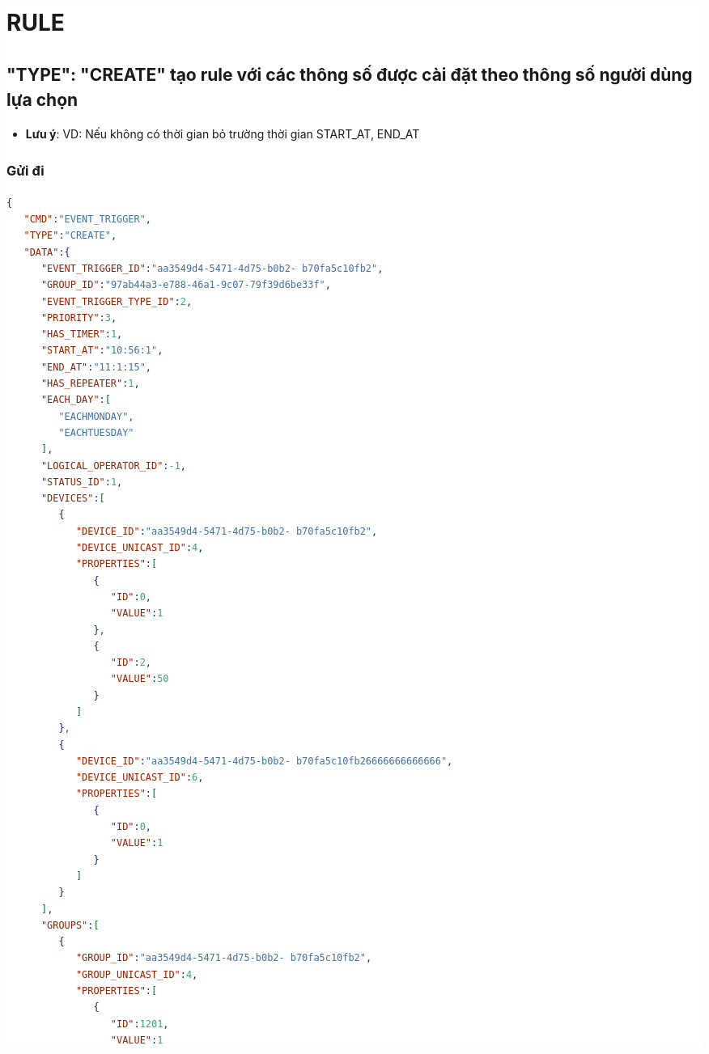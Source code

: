 # RULE

## "TYPE": "CREATE" tạo rule với các thông số được cài đặt theo thông số người dùng lựa chọn


- **Lưu ý**: VD: Nếu không có thời gian bỏ trường thời gian START_AT, END_AT
### Gửi đi

```json
{
   "CMD":"EVENT_TRIGGER",
   "TYPE":"CREATE",
   "DATA":{
      "EVENT_TRIGGER_ID":"aa3549d4-5471-4d75-b0b2- b70fa5c10fb2",
      "GROUP_ID":"97ab44a3-e788-46a1-9c07-79f39d6be33f",
      "EVENT_TRIGGER_TYPE_ID":2,
      "PRIORITY":3,
      "HAS_TIMER":1,
      "START_AT":"10:56:1",
      "END_AT":"11:1:15",
      "HAS_REPEATER":1,
      "EACH_DAY":[
         "EACHMONDAY",
         "EACHTUESDAY"
      ],
      "LOGICAL_OPERATOR_ID":-1,
      "STATUS_ID":1,
      "DEVICES":[
         {
            "DEVICE_ID":"aa3549d4-5471-4d75-b0b2- b70fa5c10fb2",
            "DEVICE_UNICAST_ID":4,
            "PROPERTIES":[
               {
                  "ID":0,
                  "VALUE":1
               },
               {
                  "ID":2,
                  "VALUE":50
               }
            ]
         },
         {
            "DEVICE_ID":"aa3549d4-5471-4d75-b0b2- b70fa5c10fb26666666666666",
            "DEVICE_UNICAST_ID":6,
            "PROPERTIES":[
               {
                  "ID":0,
                  "VALUE":1
               }
            ]
         }
      ],
      "GROUPS":[
         {
            "GROUP_ID":"aa3549d4-5471-4d75-b0b2- b70fa5c10fb2",
            "GROUP_UNICAST_ID":4,
            "PROPERTIES":[
               {
                  "ID":1201,
                  "VALUE":1
```